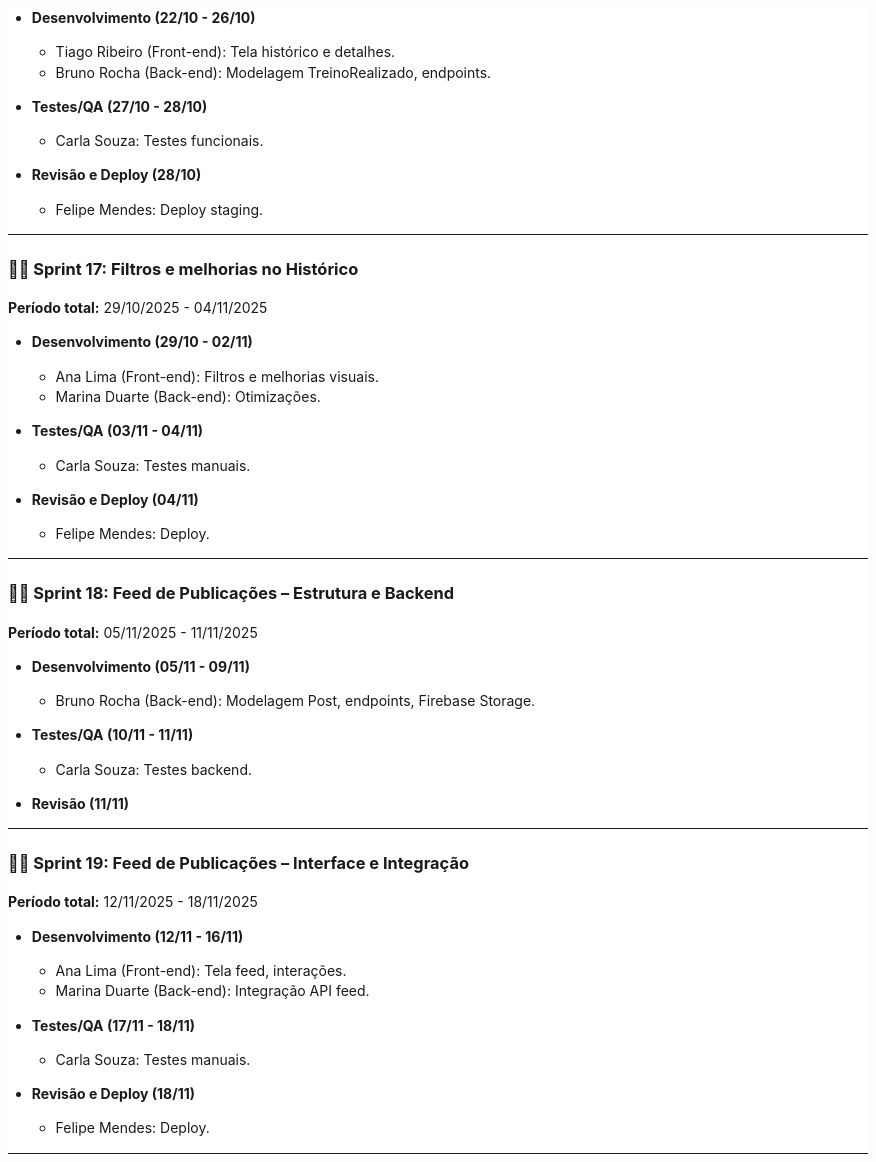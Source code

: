 - **Desenvolvimento (22/10 - 26/10)**  
  - Tiago Ribeiro (Front-end): Tela histórico e detalhes.  
  - Bruno Rocha (Back-end): Modelagem TreinoRealizado, endpoints.

- **Testes/QA (27/10 - 28/10)**  
  - Carla Souza: Testes funcionais.

- **Revisão e Deploy (28/10)**  
  - Felipe Mendes: Deploy staging.

---

### 🏋️‍♂️ Sprint 17: Filtros e melhorias no Histórico  
**Período total:** 29/10/2025 - 04/11/2025

- **Desenvolvimento (29/10 - 02/11)**  
  - Ana Lima (Front-end): Filtros e melhorias visuais.  
  - Marina Duarte (Back-end): Otimizações.

- **Testes/QA (03/11 - 04/11)**  
  - Carla Souza: Testes manuais.

- **Revisão e Deploy (04/11)**  
  - Felipe Mendes: Deploy.

---

### 🏋️‍♂️ Sprint 18: Feed de Publicações – Estrutura e Backend  
**Período total:** 05/11/2025 - 11/11/2025

- **Desenvolvimento (05/11 - 09/11)**  
  - Bruno Rocha (Back-end): Modelagem Post, endpoints, Firebase Storage.

- **Testes/QA (10/11 - 11/11)**  
  - Carla Souza: Testes backend.

- **Revisão (11/11)**

---

### 🏋️‍♂️ Sprint 19: Feed de Publicações – Interface e Integração  
**Período total:** 12/11/2025 - 18/11/2025

- **Desenvolvimento (12/11 - 16/11)**  
  - Ana Lima (Front-end): Tela feed, interações.  
  - Marina Duarte (Back-end): Integração API feed.

- **Testes/QA (17/11 - 18/11)**  
  - Carla Souza: Testes manuais.

- **Revisão e Deploy (18/11)**  
  - Felipe Mendes: Deploy.

---
